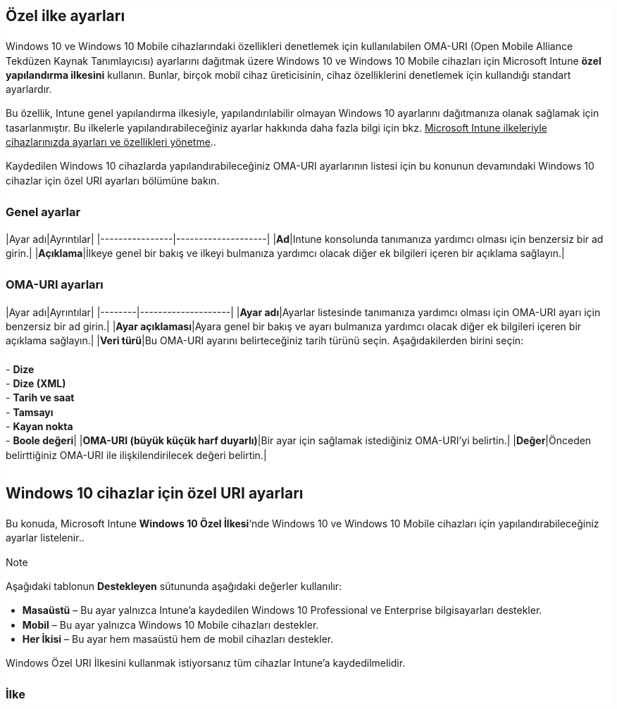 ## Özel ilke ayarları
Windows 10 ve Windows 10 Mobile cihazlarındaki özellikleri denetlemek için kullanılabilen OMA-URI (Open Mobile Alliance Tekdüzen Kaynak Tanımlayıcısı) ayarlarını dağıtmak üzere Windows 10 ve Windows 10 Mobile cihazları için Microsoft Intune **özel yapılandırma ilkesini** kullanın. Bunlar, birçok mobil cihaz üreticisinin, cihaz özelliklerini denetlemek için kullandığı standart ayarlardır.

Bu özellik, Intune genel yapılandırma ilkesiyle, yapılandırılabilir olmayan Windows 10 ayarlarını dağıtmanıza olanak sağlamak için tasarlanmıştır. Bu ilkelerle yapılandırabileceğiniz ayarlar hakkında daha fazla bilgi için bkz. [Microsoft Intune ilkeleriyle cihazlarınızda ayarları ve özellikleri yönetme](manage-settings-and-features-on-your-devices-with-microsoft-intune-policies.md)..

Kaydedilen Windows 10 cihazlarda yapılandırabileceğiniz OMA-URI ayarlarının listesi için bu konunun devamındaki Windows 10 cihazlar için özel URI ayarları bölümüne bakın.

### Genel ayarlar

|Ayar adı|Ayrıntılar|
    |----------------|--------------------|
    |**Ad**|Intune konsolunda tanımanıza yardımcı olması için benzersiz bir ad girin.|
    |**Açıklama**|İlkeye genel bir bakış ve ilkeyi bulmanıza yardımcı olacak diğer ek bilgileri içeren bir açıklama sağlayın.|

### OMA-URI ayarları

|Ayar adı|Ayrıntılar|
    |--------|--------------------|
    |**Ayar adı**|Ayarlar listesinde tanımanıza yardımcı olması için OMA-URI ayarı için benzersiz bir ad girin.|
    |**Ayar açıklaması**|Ayara genel bir bakış ve ayarı bulmanıza yardımcı olacak diğer ek bilgileri içeren bir açıklama sağlayın.|
    |**Veri türü**|Bu OMA-URI ayarını belirteceğiniz tarih türünü seçin. Aşağıdakilerden birini seçin:<br /><br />-   **Dize**<br />-   **Dize (XML)**<br />-   **Tarih ve saat**<br />-   **Tamsayı**<br />-   **Kayan nokta**<br />-   **Boole değeri**|
    |**OMA-URI (büyük küçük harf duyarlı)**|Bir ayar için sağlamak istediğiniz OMA-URI’yi belirtin.|
    |**Değer**|Önceden belirttiğiniz OMA-URI ile ilişkilendirilecek değeri belirtin.|


## Windows 10 cihazlar için özel URI ayarları
Bu konuda, Microsoft Intune **Windows 10 Özel İlkesi**‘nde Windows 10 ve Windows 10 Mobile cihazları için yapılandırabileceğiniz ayarlar listelenir..


> [!NOTE]
> Aşağıdaki tablonun **Destekleyen** sütununda aşağıdaki değerler kullanılır:
> 
> -   **Masaüstü** – Bu ayar yalnızca Intune’a kaydedilen Windows 10 Professional ve Enterprise bilgisayarları destekler.
> -   **Mobil** – Bu ayar yalnızca Windows 10 Mobile cihazları destekler.
> -   **Her İkisi** – Bu ayar hem masaüstü hem de mobil cihazları destekler.
> 
> Windows Özel URI İlkesini kullanmak istiyorsanız tüm cihazlar Intune’a kaydedilmelidir.

### İlke
